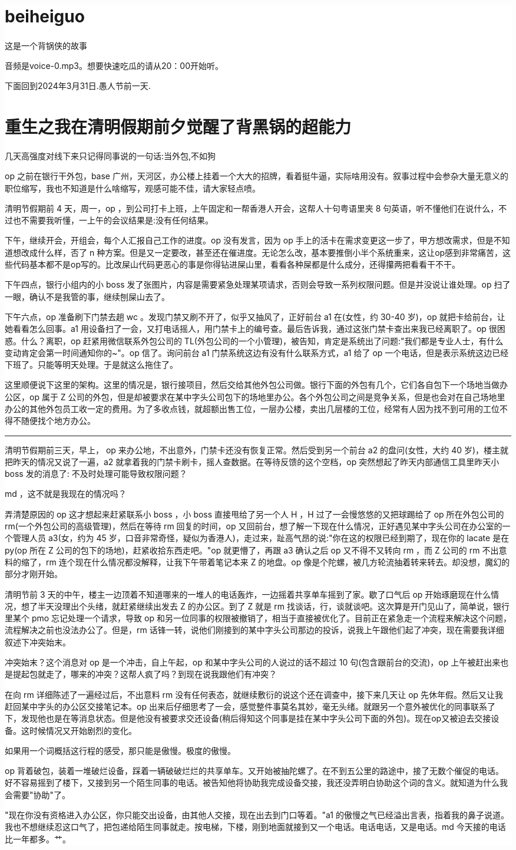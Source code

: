 # beiheiguo
这是一个背锅侠的故事

音频是voice-0.mp3。想要快速吃瓜的请从20：00开始听。

下面回到2024年3月31日.愚人节前一天.

# 重生之我在清明假期前夕觉醒了背黑锅的超能力

几天高强度对线下来只记得同事说的一句话:当外包,不如狗

op 之前在银行干外包，base 广州，天河区，办公楼上挂着一个大大的招牌，看着挺牛逼，实际啥用没有。叙事过程中会参杂大量无意义的职位缩写，我也不知道是什么啥缩写，观感可能不佳，请大家轻点喷。

清明节假期前 4 天，周一，op ，到公司打卡上班，上午固定和一帮香港人开会，这帮人十句粤语里夹 8 句英语，听不懂他们在说什么，不过也不需要我听懂，一上午的会议结果是:没有任何结果。

下午，继续开会，开组会，每个人汇报自己工作的进度。op 没有发言，因为 op 手上的活卡在需求变更这一步了，甲方想改需求，但是不知道想改成什么样，否了 n 种方案。但是又一定要改，甚至还在催进度。无论怎么改，基本要推倒小半个系统重来，这让op感到非常痛苦，这些代码基本都不是op写的。比改屎山代码更恶心的事是你得钻进屎山里，看看各种屎都是什么成分，还得攥两把看看干不干。

下午四点，银行小组内的小 boss 发了张图片，内容是需要紧急处理某项请求，否则会导致一系列权限问题。但是并没说让谁处理。op 扫了一眼，确认不是我管的事，继续刨屎山去了。

下午六点，op 准备刷下门禁去趟 wc 。发现门禁又刷不开了，似乎又抽风了，正好前台 a1 在(女性，约 30-40 岁)，op 就把卡给前台，让她看看怎么回事。a1 用设备扫了一会，又打电话摇人，用门禁卡上的编号查。最后告诉我，通过这张门禁卡查出来我已经离职了。op 很困惑。什么？离职，op 赶紧用微信联系外包公司的 TL(外包公司的一个小管理)，被告知，肯定是系统出了问题:"我们都是专业人士，有什么变动肯定会第一时间通知你的~"。op 信了。询问前台 a1 门禁系统这边有没有什么联系方式，a1 给了 op 一个电话，但是表示系统这边已经下班了。只能等明天处理。于是就这么拖住了。 

这里顺便说下这里的架构。这里的情况是，银行接项目，然后交给其他外包公司做。银行下面的外包有几个，它们各自包下一个场地当做办公区，op 属于 Z 公司的外包，但是却被要求在某中字头公司包下的场地里办公。各个外包公司之间是竞争关系，但是也会对在自己场地里办公的其他外包员工收一定的费用。为了多收点钱，就超额出售工位，一层办公楼，卖出几层楼的工位，经常有人因为找不到可用的工位不得不随便找个地方办公。

---

清明节假期前三天，早上， op 来办公地，不出意外，门禁卡还没有恢复正常。然后受到另一个前台 a2 的盘问(女性，大约 40 岁)，楼主就把昨天的情况又说了一遍，a2 就拿着我的门禁卡刷卡，摇人查数据。在等待反馈的这个空档，op 突然想起了昨天内部通信工具里昨天小 boss 发的消息了: 不及时处理可能导致权限问题？

md ，这不就是我现在的情况吗？

弄清楚原因的 op 这才想起来赶紧联系小 boss ，小 boss 直接甩给了另一个人 H ，H 过了一会慢悠悠的又把球踢给了 op 所在外包公司的 rm(一个外包公司的高级管理)，然后在等待 rm 回复的时间，op 又回前台，想了解一下现在什么情况，正好遇见某中字头公司在办公室的一个管理人员 a3(女，约为 45 岁，口音非常奇怪，疑似为香港人)，走过来，趾高气昂的说:"你在这的权限已经到期了，现在你的 lacate 是在 py(op 所在 Z 公司的包下的场地)，赶紧收拾东西走吧。"op 就更懵了，再跟 a3 确认之后 op 又不得不又转向 rm ，而 Z 公司的 rm 不出意料的缩了，rm 连个现在什么情况都没解释，让我下午带着笔记本来 Z 的地盘。op 像是个陀螺，被几方轮流抽着转来转去。却没想，魔幻的部分才刚开始。

清明节前 3 天的中午，楼主一边顶着不知道哪来的一堆人的电话轰炸，一边摇着共享单车摇到了家。歇了口气后 op 开始琢磨现在什么情况，想了半天没理出个头绪，就赶紧继续出发去 Z 的办公区。到了 Z 就是 rm 找谈话，行，谈就谈吧。这次算是开门见山了，简单说，银行里某个 pmo 忘记处理一个请求，导致 op 和另一位同事的权限被撤销了，相当于直接被优化了。目前正在紧急走一个流程来解决这个问题，流程解决之前也没法办公了。但是，rm 话锋一转，说他们刚接到的某中字头公司那边的投诉，说我上午跟他们起了冲突，现在需要我详细叙述下冲突始末。

冲突始末？这个消息对 op 是一个冲击，自上午起，op 和某中字头公司的人说过的话不超过 10 句(包含跟前台的交流)，op 上午被赶出来也是提起包就走了，哪来的冲突？这帮人疯了吗？到现在说我跟他们有冲突？ 

在向 rm 详细陈述了一遍经过后，不出意料 rm 没有任何表态，就继续敷衍的说这个还在调查中，接下来几天让 op 先休年假。然后又让我赶回某中字头的办公区交接笔记本。op 出来后仔细思考了一会，感觉整件事莫名其妙，毫无头绪。就跟另一个意外被优化的同事联系了下，发现他也是在等消息状态。但是他没有被要求交还设备(稍后得知这个同事是挂在某中字头公司下面的外包)。现在op又被迫去交接设备。这时候情况又开始剧烈的变化。

如果用一个词概括这行程的感受，那只能是傲慢。极度的傲慢。

op 背着破包，装着一堆破烂设备，踩着一辆破破烂烂的共享单车。又开始被抽陀螺了。在不到五公里的路途中，接了无数个催促的电话。好不容易摇到了楼下，又接到另一个陌生同事的电话。被告知他将协助我完成设备交接，我还没弄明白协助这个词的含义。就知道为什么我会需要"协助"了。

"现在你没有资格进入办公区，你只能交出设备，由其他人交接，现在出去到门口等着。"a1 的傲慢之气已经溢出言表，指着我的鼻子说道。我也不想继续忍这口气了，把包递给陌生同事就走。按电梯，下楼，刚到地面就接到又一个电话。电话电话，又是电话。md 今天接的电话比一年都多。艹。
